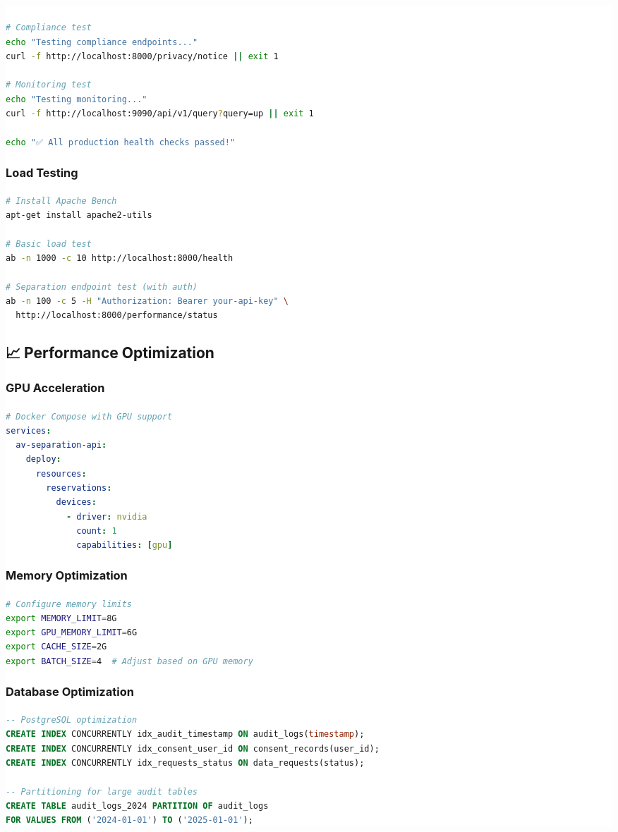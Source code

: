 ```bash

# Compliance test
echo "Testing compliance endpoints..."
curl -f http://localhost:8000/privacy/notice || exit 1

# Monitoring test
echo "Testing monitoring..."
curl -f http://localhost:9090/api/v1/query?query=up || exit 1

echo "✅ All production health checks passed!"
```

### Load Testing
```bash
# Install Apache Bench
apt-get install apache2-utils

# Basic load test
ab -n 1000 -c 10 http://localhost:8000/health

# Separation endpoint test (with auth)
ab -n 100 -c 5 -H "Authorization: Bearer your-api-key" \
  http://localhost:8000/performance/status
```

## 📈 Performance Optimization

### GPU Acceleration
```yaml
# Docker Compose with GPU support
services:
  av-separation-api:
    deploy:
      resources:
        reservations:
          devices:
            - driver: nvidia
              count: 1
              capabilities: [gpu]
```

### Memory Optimization
```bash
# Configure memory limits
export MEMORY_LIMIT=8G
export GPU_MEMORY_LIMIT=6G
export CACHE_SIZE=2G
export BATCH_SIZE=4  # Adjust based on GPU memory
```

### Database Optimization
```sql
-- PostgreSQL optimization
CREATE INDEX CONCURRENTLY idx_audit_timestamp ON audit_logs(timestamp);
CREATE INDEX CONCURRENTLY idx_consent_user_id ON consent_records(user_id);
CREATE INDEX CONCURRENTLY idx_requests_status ON data_requests(status);

-- Partitioning for large audit tables
CREATE TABLE audit_logs_2024 PARTITION OF audit_logs 
FOR VALUES FROM ('2024-01-01') TO ('2025-01-01');
```
